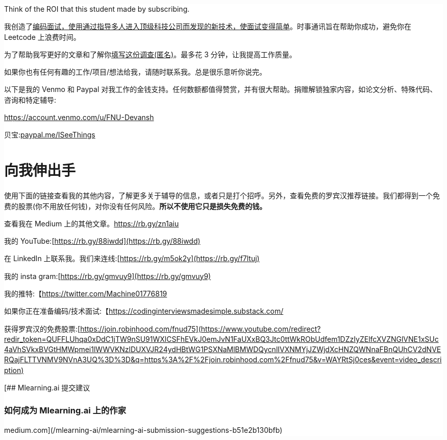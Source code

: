 Think of the ROI that this student made by subscribing.

我创造了[编码面试，使用通过指导多人进入顶级科技公司而发现的新技术，使面试变得简单](https://codinginterviewsmadesimple.substack.com/)。时事通讯旨在帮助你成功，避免你在 Leetcode 上浪费时间。

为了帮助我写更好的文章和了解你[填写这份调查(匿名)](https://forms.gle/7MfQmKhEhyBTMDUD7)。最多花 3 分钟，让我提高工作质量。

如果你也有任何有趣的工作/项目/想法给我，请随时联系我。总是很乐意听你说完。

以下是我的 Venmo 和 Paypal 对我工作的金钱支持。任何数额都值得赞赏，并有很大帮助。捐赠解锁独家内容，如论文分析、特殊代码、咨询和特定辅导:

https://account.venmo.com/u/FNU-Devansh

贝宝:[paypal.me/ISeeThings](https://www.paypal.com/paypalme/ISeeThings)

# 向我伸出手

使用下面的链接查看我的其他内容，了解更多关于辅导的信息，或者只是打个招呼。另外，查看免费的罗宾汉推荐链接。我们都得到一个免费的股票(你不用放任何钱)，对你没有任何风险。**所以不使用它只是损失免费的钱。**

查看我在 Medium 上的其他文章。https://rb.gy/zn1aiu

我的 YouTube:[https://rb.gy/88iwdd](https://rb.gy/88iwdd)

在 LinkedIn 上联系我。我们来连线:[https://rb.gy/m5ok2y](https://rb.gy/f7ltuj)

我的 insta gram:[https://rb.gy/gmvuy9](https://rb.gy/gmvuy9)

我的推特:【https://twitter.com/Machine01776819 

如果你正在准备编码/技术面试:【https://codinginterviewsmadesimple.substack.com/ 

获得罗宾汉的免费股票:[https://join.robinhood.com/fnud75](https://www.youtube.com/redirect?redir_token=QUFFLUhqa0xDdC1jTW9nSU91WXlCSFhEVkJ0emJvN1FaUXxBQ3Jtc0ttWkRObUdfem1DZzIyZElfcXVZNGlVNE1xSUc4aVhSVkxBVGtHMWpmei1lWWVKNzlDUXVJR24ydHBtWG1PSXNaMlBMWDQycnlIVXNMYjJZWjdXcHNZQWNnaFBnQUhCV2dNVERQajFLTTVNMV9NVnA3UQ%3D%3D&q=https%3A%2F%2Fjoin.robinhood.com%2Ffnud75&v=WAYRtSj0ces&event=video_description)

[](/mlearning-ai/mlearning-ai-submission-suggestions-b51e2b130bfb) [## Mlearning.ai 提交建议

### 如何成为 Mlearning.ai 上的作家

medium.com](/mlearning-ai/mlearning-ai-submission-suggestions-b51e2b130bfb)